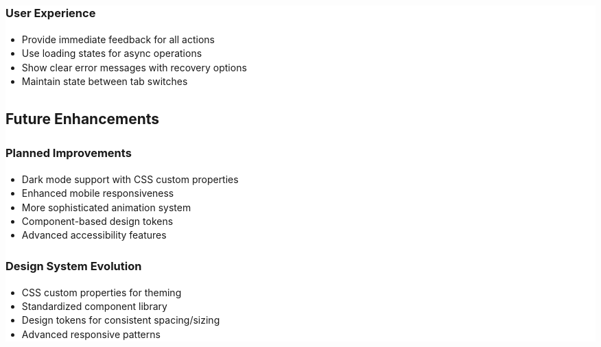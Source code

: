 ### User Experience
- Provide immediate feedback for all actions
- Use loading states for async operations
- Show clear error messages with recovery options
- Maintain state between tab switches

## Future Enhancements

### Planned Improvements
- Dark mode support with CSS custom properties
- Enhanced mobile responsiveness
- More sophisticated animation system
- Component-based design tokens
- Advanced accessibility features

### Design System Evolution
- CSS custom properties for theming
- Standardized component library
- Design tokens for consistent spacing/sizing
- Advanced responsive patterns